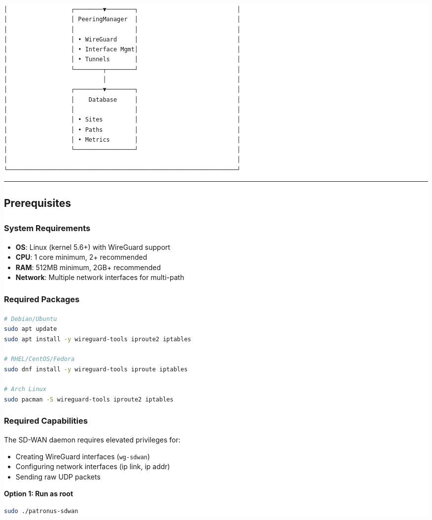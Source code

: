 ```
│                  ┌────────▼────────┐                            │
│                  │ PeeringManager  │                            │
│                  │                 │                            │
│                  │ • WireGuard     │                            │
│                  │ • Interface Mgmt│                            │
│                  │ • Tunnels       │                            │
│                  └────────┬────────┘                            │
│                           │                                     │
│                  ┌────────▼────────┐                            │
│                  │    Database     │                            │
│                  │                 │                            │
│                  │ • Sites         │                            │
│                  │ • Paths         │                            │
│                  │ • Metrics       │                            │
│                  └─────────────────┘                            │
│                                                                 │
└─────────────────────────────────────────────────────────────────┘
```

---

## Prerequisites

### System Requirements

- **OS**: Linux (kernel 5.6+) with WireGuard support
- **CPU**: 1 core minimum, 2+ recommended
- **RAM**: 512MB minimum, 2GB+ recommended
- **Network**: Multiple network interfaces for multi-path

### Required Packages

```bash
# Debian/Ubuntu
sudo apt update
sudo apt install -y wireguard-tools iproute2 iptables

# RHEL/CentOS/Fedora
sudo dnf install -y wireguard-tools iproute iptables

# Arch Linux
sudo pacman -S wireguard-tools iproute2 iptables
```

### Required Capabilities

The SD-WAN daemon requires elevated privileges for:
- Creating WireGuard interfaces (`wg-sdwan`)
- Configuring network interfaces (ip link, ip addr)
- Sending raw UDP packets

**Option 1: Run as root**
```bash
sudo ./patronus-sdwan
```
